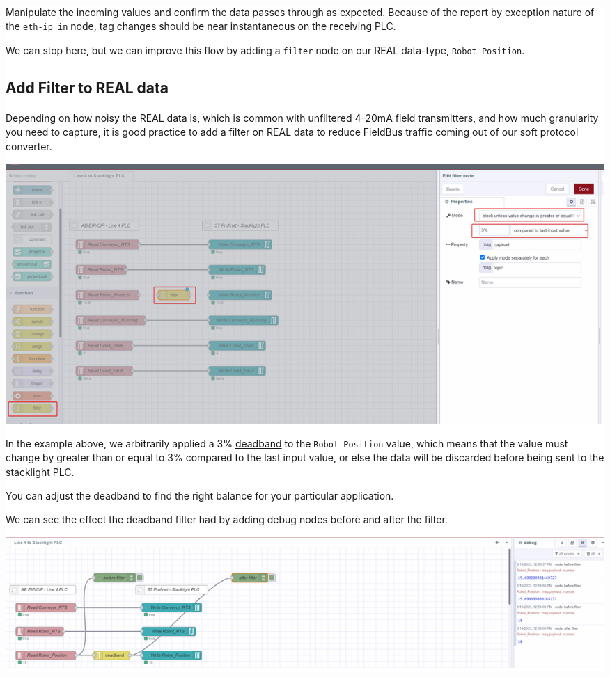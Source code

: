 
Manipulate the incoming values and confirm the data passes through as expected. Because of the report by exception nature of the `eth-ip in` node, tag changes should be near instantaneous on the receiving PLC.

We can stop here, but we can improve this flow by adding a `filter` node on our REAL data-type, `Robot_Position`.

## Add Filter to REAL data

Depending on how noisy the REAL data is, which is common with unfiltered 4-20mA field transmitters, and how much granularity you need to capture, it is good practice to add a filter on REAL data to reduce FieldBus traffic coming out of our soft protocol converter.

![Filter node Configuration](./images/ethip-to-profinet/e-to-p-23.png)

In the example above, we arbitrarily applied a 3% [deadband](https://flowforge.com/blog/2023/06/node-explained-filter/#deadband-mode) to the `Robot_Position` value, which means that the value must change by greater than or equal to 3% compared to the last input value, or else the data will be discarded before being sent to the stacklight PLC.

You can adjust the deadband to find the right balance for your particular application.

We can see the effect the deadband filter had by adding debug nodes before and after the filter.

![Filter Node Debug](./images/ethip-to-profinet/e-to-p-24.png)
